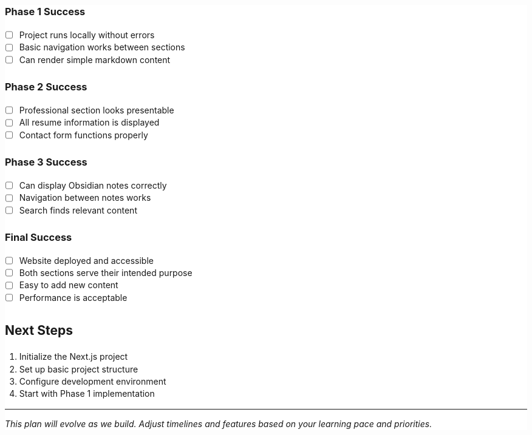### Phase 1 Success
- [ ] Project runs locally without errors
- [ ] Basic navigation works between sections
- [ ] Can render simple markdown content

### Phase 2 Success
- [ ] Professional section looks presentable
- [ ] All resume information is displayed
- [ ] Contact form functions properly

### Phase 3 Success
- [ ] Can display Obsidian notes correctly
- [ ] Navigation between notes works
- [ ] Search finds relevant content

### Final Success
- [ ] Website deployed and accessible
- [ ] Both sections serve their intended purpose
- [ ] Easy to add new content
- [ ] Performance is acceptable

## Next Steps
1. Initialize the Next.js project
2. Set up basic project structure
3. Configure development environment
4. Start with Phase 1 implementation

---

*This plan will evolve as we build. Adjust timelines and features based on your learning pace and priorities.*

